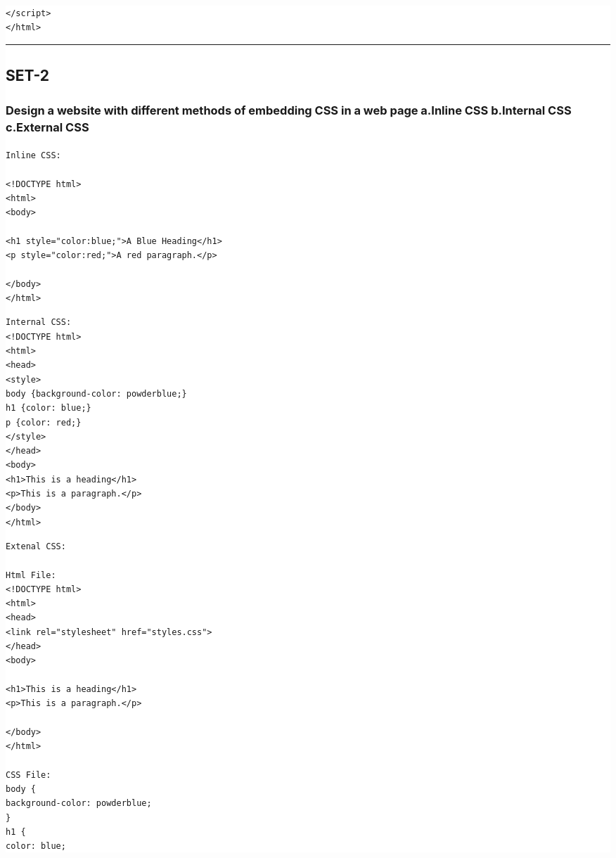```
</script>
</html>
```
---

## SET-2
### Design a website with different methods of embedding CSS in a web page  a.Inline CSS  b.Internal CSS  c.External CSS
```
Inline CSS:

<!DOCTYPE html>
<html>
<body>

<h1 style="color:blue;">A Blue Heading</h1>
<p style="color:red;">A red paragraph.</p>

</body>
</html>
```
```
Internal CSS:
<!DOCTYPE html>
<html>
<head>
<style>
body {background-color: powderblue;}
h1 {color: blue;}
p {color: red;}
</style>
</head>
<body>
<h1>This is a heading</h1>
<p>This is a paragraph.</p>
</body>
</html>
```
```
Extenal CSS:

Html File:
<!DOCTYPE html>
<html>
<head>
<link rel="stylesheet" href="styles.css">
</head>
<body>

<h1>This is a heading</h1>
<p>This is a paragraph.</p>

</body>
</html>

CSS File:
body {
background-color: powderblue;
}
h1 {
color: blue;
```